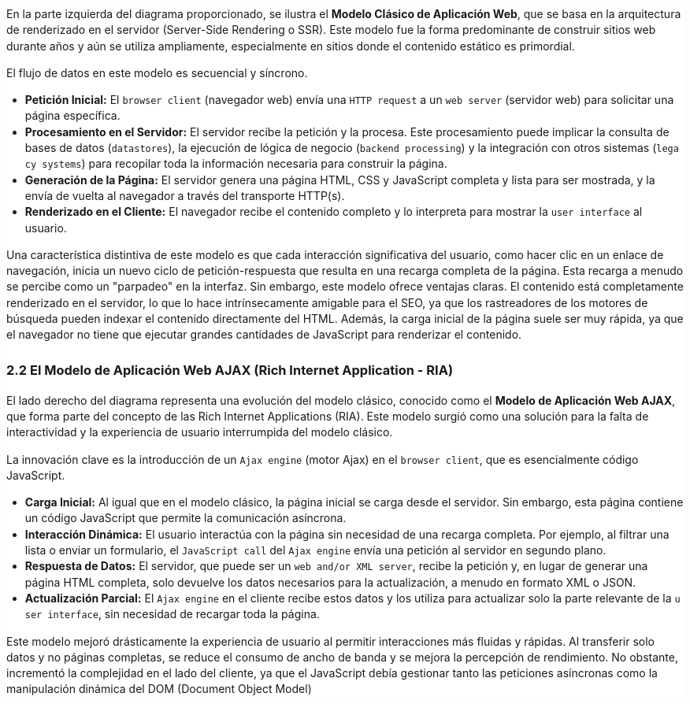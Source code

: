 En la parte izquierda del diagrama proporcionado, se ilustra el **Modelo Clásico de Aplicación Web**, que se basa en la arquitectura de renderizado en el servidor (Server-Side Rendering o SSR). Este modelo fue la forma predominante de construir sitios web durante años y aún se utiliza ampliamente, especialmente en sitios donde el contenido estático es primordial.

El flujo de datos en este modelo es secuencial y síncrono.
- **Petición Inicial:** El `browser client` (navegador web) envía una `HTTP request` a un `web server` (servidor web) para solicitar una página específica.
- **Procesamiento en el Servidor:** El servidor recibe la petición y la procesa. Este procesamiento puede implicar la consulta de bases de datos (`datastores`), la ejecución de lógica de negocio (`backend processing`) y la integración con otros sistemas (`legacy systems`) para recopilar toda la información necesaria para construir la página.
- **Generación de la Página:** El servidor genera una página HTML, CSS y JavaScript completa y lista para ser mostrada, y la envía de vuelta al navegador a través del transporte HTTP(s).
- **Renderizado en el Cliente:** El navegador recibe el contenido completo y lo interpreta para mostrar la `user interface` al usuario.

Una característica distintiva de este modelo es que cada interacción significativa del usuario, como hacer clic en un enlace de navegación, inicia un nuevo ciclo de petición-respuesta que resulta en una recarga completa de la página. Esta recarga a menudo se percibe como un "parpadeo" en la interfaz. Sin embargo, este modelo ofrece ventajas claras. El contenido está completamente renderizado en el servidor, lo que lo hace intrínsecamente amigable para el SEO, ya que los rastreadores de los motores de búsqueda pueden indexar el contenido directamente del HTML. Además, la carga inicial de la página suele ser muy rápida, ya que el navegador no tiene que ejecutar grandes cantidades de JavaScript para renderizar el contenido.

### 2.2 El Modelo de Aplicación Web AJAX (Rich Internet Application - RIA)

El lado derecho del diagrama representa una evolución del modelo clásico, conocido como el **Modelo de Aplicación Web AJAX**, que forma parte del concepto de las Rich Internet Applications (RIA). Este modelo surgió como una solución para la falta de interactividad y la experiencia de usuario interrumpida del modelo clásico.

La innovación clave es la introducción de un `Ajax engine` (motor Ajax) en el `browser client`, que es esencialmente código JavaScript.
- **Carga Inicial:** Al igual que en el modelo clásico, la página inicial se carga desde el servidor. Sin embargo, esta página contiene un código JavaScript que permite la comunicación asíncrona.
- **Interacción Dinámica:** El usuario interactúa con la página sin necesidad de una recarga completa. Por ejemplo, al filtrar una lista o enviar un formulario, el `JavaScript call` del `Ajax engine` envía una petición al servidor en segundo plano.
- **Respuesta de Datos:** El servidor, que puede ser un `web and/or XML server`, recibe la petición y, en lugar de generar una página HTML completa, solo devuelve los datos necesarios para la actualización, a menudo en formato XML o JSON.
- **Actualización Parcial:** El `Ajax engine` en el cliente recibe estos datos y los utiliza para actualizar solo la parte relevante de la `user interface`, sin necesidad de recargar toda la página.

Este modelo mejoró drásticamente la experiencia de usuario al permitir interacciones más fluidas y rápidas. Al transferir solo datos y no páginas completas, se reduce el consumo de ancho de banda y se mejora la percepción de rendimiento. No obstante, incrementó la complejidad en el lado del cliente, ya que el JavaScript debía gestionar tanto las peticiones asíncronas como la manipulación dinámica del DOM (Document Object Model)
